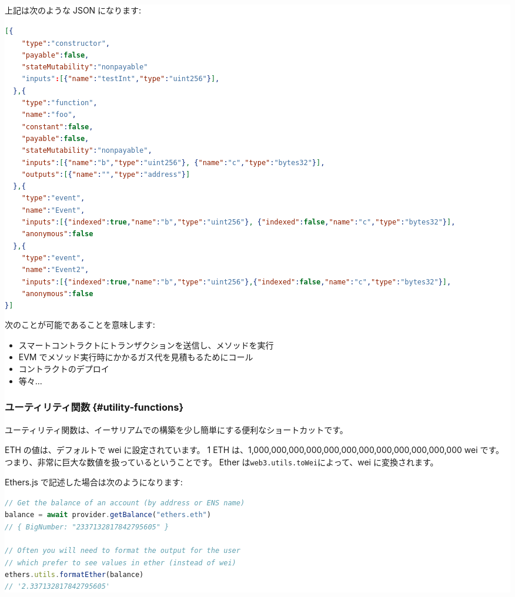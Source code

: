 上記は次のような JSON になります:

```json
[{
    "type":"constructor",
    "payable":false,
    "stateMutability":"nonpayable"
    "inputs":[{"name":"testInt","type":"uint256"}],
  },{
    "type":"function",
    "name":"foo",
    "constant":false,
    "payable":false,
    "stateMutability":"nonpayable",
    "inputs":[{"name":"b","type":"uint256"}, {"name":"c","type":"bytes32"}],
    "outputs":[{"name":"","type":"address"}]
  },{
    "type":"event",
    "name":"Event",
    "inputs":[{"indexed":true,"name":"b","type":"uint256"}, {"indexed":false,"name":"c","type":"bytes32"}],
    "anonymous":false
  },{
    "type":"event",
    "name":"Event2",
    "inputs":[{"indexed":true,"name":"b","type":"uint256"},{"indexed":false,"name":"c","type":"bytes32"}],
    "anonymous":false
}]
```

次のことが可能であることを意味します:

- スマートコントラクトにトランザクションを送信し、メソッドを実行
- EVM でメソッド実行時にかかるガス代を見積もるためにコール
- コントラクトのデプロイ
- 等々...

### ユーティリティ関数 {#utility-functions}

ユーティリティ関数は、イーサリアムでの構築を少し簡単にする便利なショートカットです。

ETH の値は、デフォルトで wei に設定されています。 1 ETH は、1,000,000,000,000,000,000,000,000,000,000,000,000 wei です。つまり、非常に巨大な数値を扱っているということです。 Ether は`web3.utils.toWei`によって、wei に変換されます。

Ethers.js で記述した場合は次のようになります:

```js
// Get the balance of an account (by address or ENS name)
balance = await provider.getBalance("ethers.eth")
// { BigNumber: "2337132817842795605" }

// Often you will need to format the output for the user
// which prefer to see values in ether (instead of wei)
ethers.utils.formatEther(balance)
// '2.337132817842795605'
```

